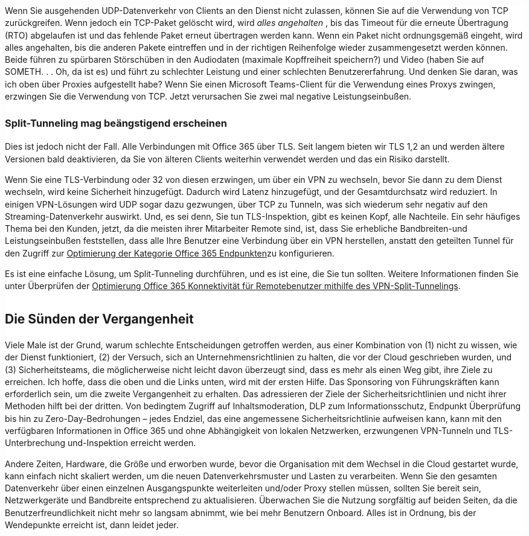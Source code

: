 Wenn Sie ausgehenden UDP-Datenverkehr von Clients an den Dienst nicht zulassen, können Sie auf die Verwendung von TCP zurückgreifen. Wenn jedoch ein TCP-Paket gelöscht wird, wird *alles angehalten* , bis das Timeout für die erneute Übertragung (RTO) abgelaufen ist und das fehlende Paket erneut übertragen werden kann. Wenn ein Paket nicht ordnungsgemäß eingeht, wird alles angehalten, bis die anderen Pakete eintreffen und in der richtigen Reihenfolge wieder zusammengesetzt werden können. Beide führen zu spürbaren Störschüben in den Audiodaten (maximale Kopffreiheit speichern?) und Video (haben Sie auf SOMETH. . . Oh, da ist es) und führt zu schlechter Leistung und einer schlechten Benutzererfahrung. Und denken Sie daran, was ich oben über Proxies aufgestellt habe? Wenn Sie einen Microsoft Teams-Client für die Verwendung eines Proxys zwingen, erzwingen Sie die Verwendung von TCP. Jetzt verursachen Sie zwei mal negative Leistungseinbußen.

### <a name="split-tunneling-may-seem-scary"></a>Split-Tunneling mag beängstigend erscheinen
Dies ist jedoch nicht der Fall. Alle Verbindungen mit Office 365 über TLS. Seit langem bieten wir TLS 1,2 an und werden ältere Versionen bald deaktivieren, da Sie von älteren Clients weiterhin verwendet werden und das ein Risiko darstellt.

Wenn Sie eine TLS-Verbindung oder 32 von diesen erzwingen, um über ein VPN zu wechseln, bevor Sie dann zu dem Dienst wechseln, wird keine Sicherheit hinzugefügt. Dadurch wird Latenz hinzugefügt, und der Gesamtdurchsatz wird reduziert. In einigen VPN-Lösungen wird UDP sogar dazu gezwungen, über TCP zu Tunneln, was sich wiederum sehr negativ auf den Streaming-Datenverkehr auswirkt. Und, es sei denn, Sie tun TLS-Inspektion, gibt es keinen Kopf, alle Nachteile. Ein sehr häufiges Thema bei den Kunden, jetzt, da die meisten ihrer Mitarbeiter Remote sind, ist, dass Sie erhebliche Bandbreiten-und Leistungseinbußen feststellen, dass alle Ihre Benutzer eine Verbindung über ein VPN herstellen, anstatt den geteilten Tunnel für den Zugriff zur [Optimierung der Kategorie Office 365 Endpunkten](https://docs.microsoft.com/office365/enterprise/office-365-network-connectivity-principles#new-office-365-endpoint-categories)zu konfigurieren.

Es ist eine einfache Lösung, um Split-Tunneling durchführen, und es ist eine, die Sie tun sollten. Weitere Informationen finden Sie unter Überprüfen der [Optimierung Office 365 Konnektivität für Remotebenutzer mithilfe des VPN-Split-Tunnelings](https://docs.microsoft.com/office365/enterprise/office-365-vpn-split-tunnel).


## <a name="the-sins-of-the-past"></a>Die Sünden der Vergangenheit
Viele Male ist der Grund, warum schlechte Entscheidungen getroffen werden, aus einer Kombination von (1) nicht zu wissen, wie der Dienst funktioniert, (2) der Versuch, sich an Unternehmensrichtlinien zu halten, die vor der Cloud geschrieben wurden, und (3) Sicherheitsteams, die möglicherweise nicht leicht davon überzeugt sind, dass es mehr als einen Weg gibt, ihre Ziele zu erreichen. Ich hoffe, dass die oben und die Links unten, wird mit der ersten Hilfe. Das Sponsoring von Führungskräften kann erforderlich sein, um die zweite Vergangenheit zu erhalten. Das adressieren der Ziele der Sicherheitsrichtlinien und nicht ihrer Methoden hilft bei der dritten. Von bedingtem Zugriff auf Inhaltsmoderation, DLP zum Informationsschutz, Endpunkt Überprüfung bis hin zu Zero-Day-Bedrohungen – jedes Endziel, das eine angemessene Sicherheitsrichtlinie aufweisen kann, kann mit den verfügbaren Informationen in Office 365 und ohne Abhängigkeit von lokalen Netzwerken, erzwungenen VPN-Tunneln und TLS-Unterbrechung und-Inspektion erreicht werden. 

Andere Zeiten, Hardware, die Größe und erworben wurde, bevor die Organisation mit dem Wechsel in die Cloud gestartet wurde, kann einfach nicht skaliert werden, um die neuen Datenverkehrsmuster und Lasten zu verarbeiten. Wenn Sie den gesamten Datenverkehr über einen einzelnen Ausgangspunkte weiterleiten und/oder Proxy stellen müssen, sollten Sie bereit sein, Netzwerkgeräte und Bandbreite entsprechend zu aktualisieren. Überwachen Sie die Nutzung sorgfältig auf beiden Seiten, da die Benutzerfreundlichkeit nicht mehr so langsam abnimmt, wie bei mehr Benutzern Onboard. Alles ist in Ordnung, bis der Wendepunkte erreicht ist, dann leidet jeder. 
